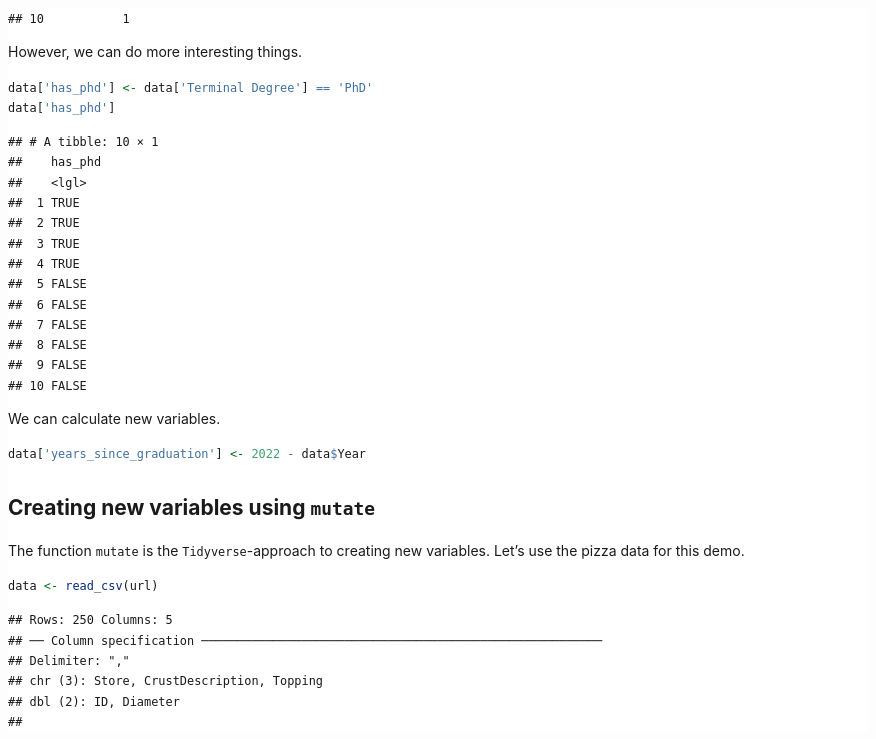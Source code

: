     ## 10           1

However, we can do more interesting things.

``` r
data['has_phd'] <- data['Terminal Degree'] == 'PhD'
data['has_phd']
```

    ## # A tibble: 10 × 1
    ##    has_phd
    ##    <lgl>  
    ##  1 TRUE   
    ##  2 TRUE   
    ##  3 TRUE   
    ##  4 TRUE   
    ##  5 FALSE  
    ##  6 FALSE  
    ##  7 FALSE  
    ##  8 FALSE  
    ##  9 FALSE  
    ## 10 FALSE

We can calculate new variables.

``` r
data['years_since_graduation'] <- 2022 - data$Year
```

## Creating new variables using `mutate`

The function `mutate` is the `Tidyverse`-approach to creating new
variables. Let’s use the pizza data for this demo.

``` r
data <- read_csv(url)
```

    ## Rows: 250 Columns: 5
    ## ── Column specification ────────────────────────────────────────────────────────
    ## Delimiter: ","
    ## chr (3): Store, CrustDescription, Topping
    ## dbl (2): ID, Diameter
    ## 